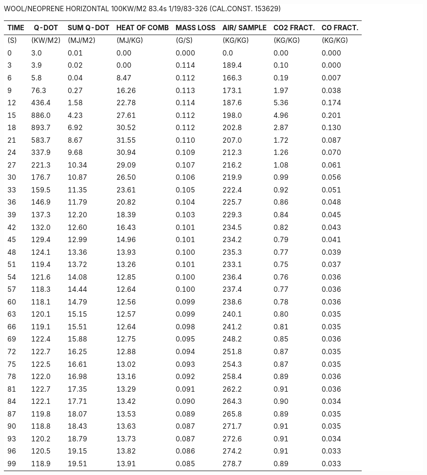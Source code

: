 WOOL/NEOPRENE HORIZONTAL 100KW/M2 83.4s 1/19/83-326 (CAL.CONST. 153629)

| TIME | Q-DOT | SUM Q-DOT | HEAT OF COMB | MASS LOSS | AIR/ SAMPLE | CO2 FRACT. | CO FRACT. |
|------|-------|-----------|--------------|-----------|-------------|------------|-----------|
| (S) | (KW/M2) | (MJ/M2) | (MJ/KG) | (G/S) | (KG/KG) | (KG/KG) | (KG/KG) |
| 0 | 3.0 | 0.01 | 0.00 | 0.000 | 0.0 | 0.00 | 0.000 |
| 3 | 3.9 | 0.02 | 0.00 | 0.114 | 189.4 | 0.10 | 0.000 |
| 6 | 5.8 | 0.04 | 8.47 | 0.112 | 166.3 | 0.19 | 0.007 |
| 9 | 76.3 | 0.27 | 16.26 | 0.113 | 173.1 | 1.97 | 0.038 |
| 12 | 436.4 | 1.58 | 22.78 | 0.114 | 187.6 | 5.36 | 0.174 |
| 15 | 886.0 | 4.23 | 27.61 | 0.112 | 198.0 | 4.96 | 0.201 |
| 18 | 893.7 | 6.92 | 30.52 | 0.112 | 202.8 | 2.87 | 0.130 |
| 21 | 583.7 | 8.67 | 31.55 | 0.110 | 207.0 | 1.72 | 0.087 |
| 24 | 337.9 | 9.68 | 30.94 | 0.109 | 212.3 | 1.26 | 0.070 |
| 27 | 221.3 | 10.34 | 29.09 | 0.107 | 216.2 | 1.08 | 0.061 |
| 30 | 176.7 | 10.87 | 26.50 | 0.106 | 219.9 | 0.99 | 0.056 |
| 33 | 159.5 | 11.35 | 23.61 | 0.105 | 222.4 | 0.92 | 0.051 |
| 36 | 146.9 | 11.79 | 20.82 | 0.104 | 225.7 | 0.86 | 0.048 |
| 39 | 137.3 | 12.20 | 18.39 | 0.103 | 229.3 | 0.84 | 0.045 |
| 42 | 132.0 | 12.60 | 16.43 | 0.101 | 234.5 | 0.82 | 0.043 |
| 45 | 129.4 | 12.99 | 14.96 | 0.101 | 234.2 | 0.79 | 0.041 |
| 48 | 124.1 | 13.36 | 13.93 | 0.100 | 235.3 | 0.77 | 0.039 |
| 51 | 119.4 | 13.72 | 13.26 | 0.101 | 233.1 | 0.75 | 0.037 |
| 54 | 121.6 | 14.08 | 12.85 | 0.100 | 236.4 | 0.76 | 0.036 |
| 57 | 118.3 | 14.44 | 12.64 | 0.100 | 237.4 | 0.77 | 0.036 |
| 60 | 118.1 | 14.79 | 12.56 | 0.099 | 238.6 | 0.78 | 0.036 |
| 63 | 120.1 | 15.15 | 12.57 | 0.099 | 240.1 | 0.80 | 0.035 |
| 66 | 119.1 | 15.51 | 12.64 | 0.098 | 241.2 | 0.81 | 0.035 |
| 69 | 122.4 | 15.88 | 12.75 | 0.095 | 248.2 | 0.85 | 0.036 |
| 72 | 122.7 | 16.25 | 12.88 | 0.094 | 251.8 | 0.87 | 0.035 |
| 75 | 122.5 | 16.61 | 13.02 | 0.093 | 254.3 | 0.87 | 0.035 |
| 78 | 122.0 | 16.98 | 13.16 | 0.092 | 258.4 | 0.89 | 0.036 |
| 81 | 122.7 | 17.35 | 13.29 | 0.091 | 262.2 | 0.91 | 0.036 |
| 84 | 122.1 | 17.71 | 13.42 | 0.090 | 264.3 | 0.90 | 0.034 |
| 87 | 119.8 | 18.07 | 13.53 | 0.089 | 265.8 | 0.89 | 0.035 |
| 90 | 118.8 | 18.43 | 13.63 | 0.087 | 271.7 | 0.91 | 0.035 |
| 93 | 120.2 | 18.79 | 13.73 | 0.087 | 272.6 | 0.91 | 0.034 |
| 96 | 120.5 | 19.15 | 13.82 | 0.086 | 274.2 | 0.91 | 0.033 |
| 99 | 118.9 | 19.51 | 13.91 | 0.085 | 278.7 | 0.89 | 0.033 |